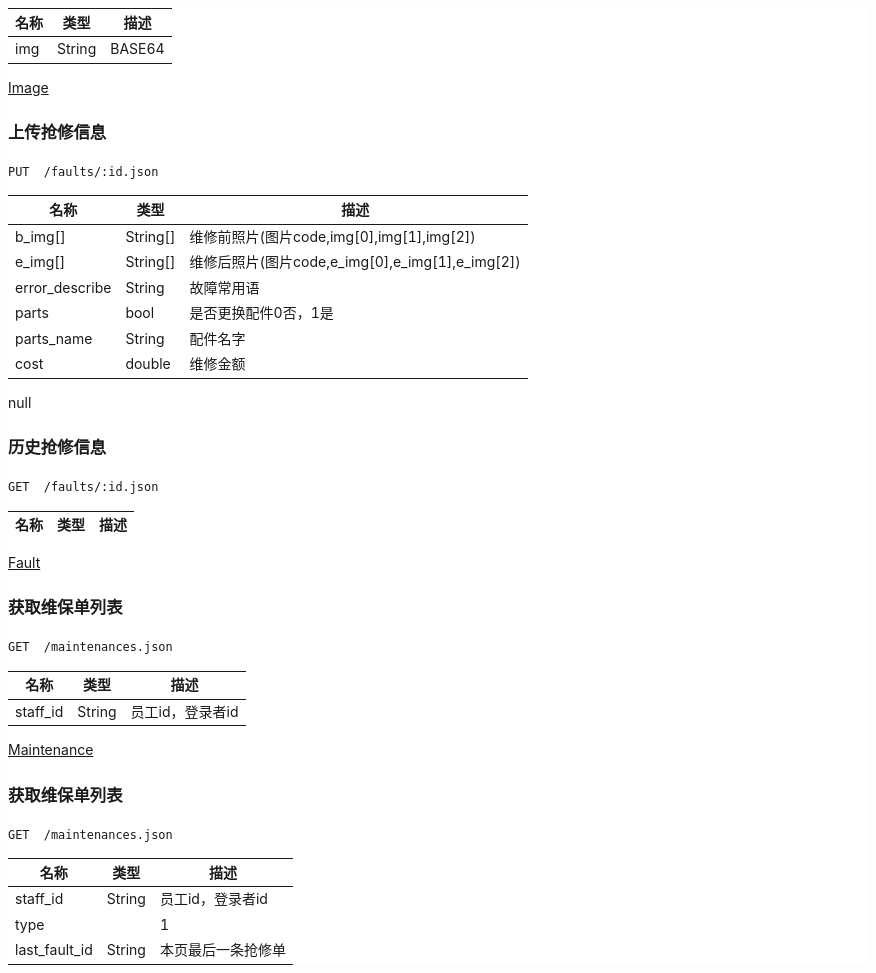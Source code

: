 | 名称 			| 类型	| 描述     
| ------------ 	| --- 	| ----      
| img		    |String	|BASE64

[Image](#Image)

<h3 id='上传抢修信息'>上传抢修信息</h3>

	PUT  /faults/:id.json

| 名称 			| 类型		| 描述     
| ------------ 	|----  		| ----      
| b_img[]		   	|String[] 	| 维修前照片(图片code,img[0],img[1],img[2])
| e_img[]	  	|String[]	| 维修后照片(图片code,e_img[0],e_img[1],e_img[2])
| error_describe|String		| 故障常用语
| parts			|bool		|是否更换配件0否，1是
| parts_name	|String		| 配件名字
| cost			|double		| 维修金额


null

<h3 id='历史抢修信息'>历史抢修信息</h3>

	GET  /faults/:id.json

| 名称 			| 类型		| 描述     
| ------------ 	|----  		| ----      


[Fault](#Fault)

<h3 id='获取维保单列表'>获取维保单列表</h3>

	GET  /maintenances.json

| 名称 			| 类型		| 描述     
| ------------ 	|----  		| ----
|staff_id		| String	| 员工id，登录者id     


[Maintenance](#Maintenance)

<h3 id='获取维保单列表'>获取维保单列表</h3>

	GET  /maintenances.json

| 名称 			| 类型		| 描述     
| ------------ 	|---		| ----      
| staff_id		|String		| 员工id，登录者id    
| type		   	|			| 1  
| last_fault_id	|String		| 本页最后一条抢修单  
